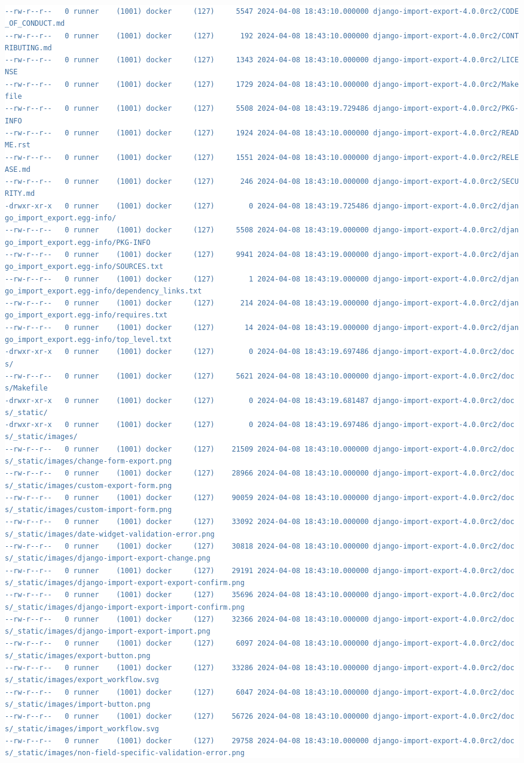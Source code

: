 ```diff
--rw-r--r--   0 runner    (1001) docker     (127)     5547 2024-04-08 18:43:10.000000 django-import-export-4.0.0rc2/CODE_OF_CONDUCT.md
--rw-r--r--   0 runner    (1001) docker     (127)      192 2024-04-08 18:43:10.000000 django-import-export-4.0.0rc2/CONTRIBUTING.md
--rw-r--r--   0 runner    (1001) docker     (127)     1343 2024-04-08 18:43:10.000000 django-import-export-4.0.0rc2/LICENSE
--rw-r--r--   0 runner    (1001) docker     (127)     1729 2024-04-08 18:43:10.000000 django-import-export-4.0.0rc2/Makefile
--rw-r--r--   0 runner    (1001) docker     (127)     5508 2024-04-08 18:43:19.729486 django-import-export-4.0.0rc2/PKG-INFO
--rw-r--r--   0 runner    (1001) docker     (127)     1924 2024-04-08 18:43:10.000000 django-import-export-4.0.0rc2/README.rst
--rw-r--r--   0 runner    (1001) docker     (127)     1551 2024-04-08 18:43:10.000000 django-import-export-4.0.0rc2/RELEASE.md
--rw-r--r--   0 runner    (1001) docker     (127)      246 2024-04-08 18:43:10.000000 django-import-export-4.0.0rc2/SECURITY.md
-drwxr-xr-x   0 runner    (1001) docker     (127)        0 2024-04-08 18:43:19.725486 django-import-export-4.0.0rc2/django_import_export.egg-info/
--rw-r--r--   0 runner    (1001) docker     (127)     5508 2024-04-08 18:43:19.000000 django-import-export-4.0.0rc2/django_import_export.egg-info/PKG-INFO
--rw-r--r--   0 runner    (1001) docker     (127)     9941 2024-04-08 18:43:19.000000 django-import-export-4.0.0rc2/django_import_export.egg-info/SOURCES.txt
--rw-r--r--   0 runner    (1001) docker     (127)        1 2024-04-08 18:43:19.000000 django-import-export-4.0.0rc2/django_import_export.egg-info/dependency_links.txt
--rw-r--r--   0 runner    (1001) docker     (127)      214 2024-04-08 18:43:19.000000 django-import-export-4.0.0rc2/django_import_export.egg-info/requires.txt
--rw-r--r--   0 runner    (1001) docker     (127)       14 2024-04-08 18:43:19.000000 django-import-export-4.0.0rc2/django_import_export.egg-info/top_level.txt
-drwxr-xr-x   0 runner    (1001) docker     (127)        0 2024-04-08 18:43:19.697486 django-import-export-4.0.0rc2/docs/
--rw-r--r--   0 runner    (1001) docker     (127)     5621 2024-04-08 18:43:10.000000 django-import-export-4.0.0rc2/docs/Makefile
-drwxr-xr-x   0 runner    (1001) docker     (127)        0 2024-04-08 18:43:19.681487 django-import-export-4.0.0rc2/docs/_static/
-drwxr-xr-x   0 runner    (1001) docker     (127)        0 2024-04-08 18:43:19.697486 django-import-export-4.0.0rc2/docs/_static/images/
--rw-r--r--   0 runner    (1001) docker     (127)    21509 2024-04-08 18:43:10.000000 django-import-export-4.0.0rc2/docs/_static/images/change-form-export.png
--rw-r--r--   0 runner    (1001) docker     (127)    28966 2024-04-08 18:43:10.000000 django-import-export-4.0.0rc2/docs/_static/images/custom-export-form.png
--rw-r--r--   0 runner    (1001) docker     (127)    90059 2024-04-08 18:43:10.000000 django-import-export-4.0.0rc2/docs/_static/images/custom-import-form.png
--rw-r--r--   0 runner    (1001) docker     (127)    33092 2024-04-08 18:43:10.000000 django-import-export-4.0.0rc2/docs/_static/images/date-widget-validation-error.png
--rw-r--r--   0 runner    (1001) docker     (127)    30818 2024-04-08 18:43:10.000000 django-import-export-4.0.0rc2/docs/_static/images/django-import-export-change.png
--rw-r--r--   0 runner    (1001) docker     (127)    29191 2024-04-08 18:43:10.000000 django-import-export-4.0.0rc2/docs/_static/images/django-import-export-export-confirm.png
--rw-r--r--   0 runner    (1001) docker     (127)    35696 2024-04-08 18:43:10.000000 django-import-export-4.0.0rc2/docs/_static/images/django-import-export-import-confirm.png
--rw-r--r--   0 runner    (1001) docker     (127)    32366 2024-04-08 18:43:10.000000 django-import-export-4.0.0rc2/docs/_static/images/django-import-export-import.png
--rw-r--r--   0 runner    (1001) docker     (127)     6097 2024-04-08 18:43:10.000000 django-import-export-4.0.0rc2/docs/_static/images/export-button.png
--rw-r--r--   0 runner    (1001) docker     (127)    33286 2024-04-08 18:43:10.000000 django-import-export-4.0.0rc2/docs/_static/images/export_workflow.svg
--rw-r--r--   0 runner    (1001) docker     (127)     6047 2024-04-08 18:43:10.000000 django-import-export-4.0.0rc2/docs/_static/images/import-button.png
--rw-r--r--   0 runner    (1001) docker     (127)    56726 2024-04-08 18:43:10.000000 django-import-export-4.0.0rc2/docs/_static/images/import_workflow.svg
--rw-r--r--   0 runner    (1001) docker     (127)    29758 2024-04-08 18:43:10.000000 django-import-export-4.0.0rc2/docs/_static/images/non-field-specific-validation-error.png
```